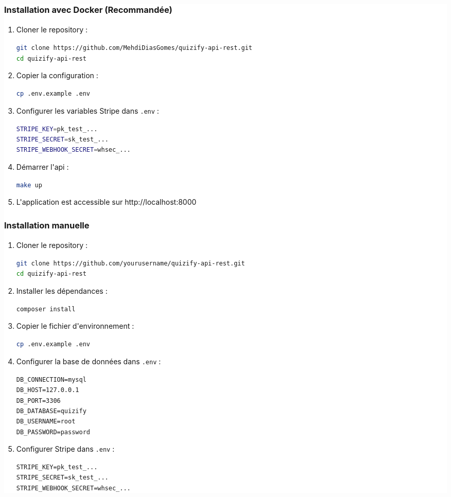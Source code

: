 ### Installation avec Docker (Recommandée)

1. Cloner le repository :
   ```bash
   git clone https://github.com/MehdiDiasGomes/quizify-api-rest.git
   cd quizify-api-rest
   ```

2. Copier la configuration :
   ```bash
   cp .env.example .env
   ```

3. Configurer les variables Stripe dans `.env` :
   ```bash
   STRIPE_KEY=pk_test_...
   STRIPE_SECRET=sk_test_...
   STRIPE_WEBHOOK_SECRET=whsec_...
   ```

4. Démarrer l'api :
   ```bash
   make up
   ```

5. L'application est accessible sur http://localhost:8000

### Installation manuelle

1. Cloner le repository :
   ```bash
   git clone https://github.com/yourusername/quizify-api-rest.git
   cd quizify-api-rest
   ```

2. Installer les dépendances :
   ```bash
   composer install
   ```

3. Copier le fichier d'environnement :
   ```bash
   cp .env.example .env
   ```

4. Configurer la base de données dans `.env` :
   ```
   DB_CONNECTION=mysql
   DB_HOST=127.0.0.1
   DB_PORT=3306
   DB_DATABASE=quizify
   DB_USERNAME=root
   DB_PASSWORD=password
   ```

5. Configurer Stripe dans `.env` :
   ```
   STRIPE_KEY=pk_test_...
   STRIPE_SECRET=sk_test_...
   STRIPE_WEBHOOK_SECRET=whsec_...
   ```
